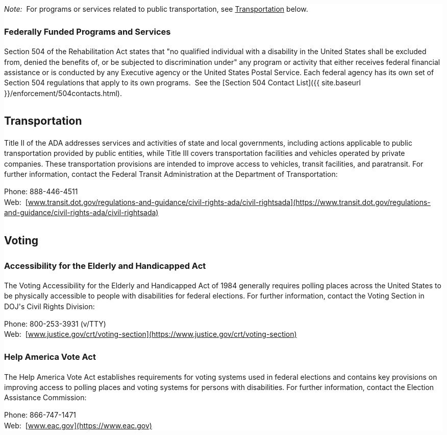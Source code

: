 _Note:_  For programs or services related to public transportation, see [Transportation](#transportation) below.

### Federally Funded Programs and Services

Section 504 of the Rehabilitation Act states that "no qualified individual with a disability in the United States shall be excluded from, denied the benefits of, or be subjected to discrimination under" any program or activity that either receives federal financial assistance or is conducted by any Executive agency or the United States Postal Service. Each federal agency has its own set of Section 504 regulations that apply to its own programs.  See the [Section 504 Contact List]({{ site.baseurl }}/enforcement/504contacts.html).

## Transportation

Title II of the ADA addresses services and activities of state and local governments, including actions applicable to public transportation provided by public entities, while Title III covers transportation facilities and vehicles operated by private companies. These transportation provisions are intended to improve access to vehicles, transit facilities, and paratransit. For further information, contact the Federal Transit Administration at the Department of Transportation:

Phone:  888-446-4511  
Web:  [www.transit.dot.gov/regulations-and-guidance/civil-rights-ada/civil-rightsada](https://www.transit.dot.gov/regulations-and-guidance/civil-rights-ada/civil-rightsada)

## Voting

### Accessibility for the Elderly and Handicapped Act

The Voting Accessibility for the Elderly and Handicapped Act of 1984 generally requires polling places across the United States to be physically accessible to people with disabilities for federal elections. For further information, contact the Voting Section in DOJ's Civil Rights Division:

Phone:  800-253-3931 (v/TTY)\
Web:  [www.justice.gov/crt/voting-section](https://www.justice.gov/crt/voting-section)

### Help America Vote Act

The Help America Vote Act establishes requirements for voting systems used in federal elections and contains key provisions on improving access to polling places and voting systems for persons with disabilities. For further information, contact the Election Assistance Commission:

Phone:  866-747-1471  
Web:  [www.eac.gov](https://www.eac.gov)
